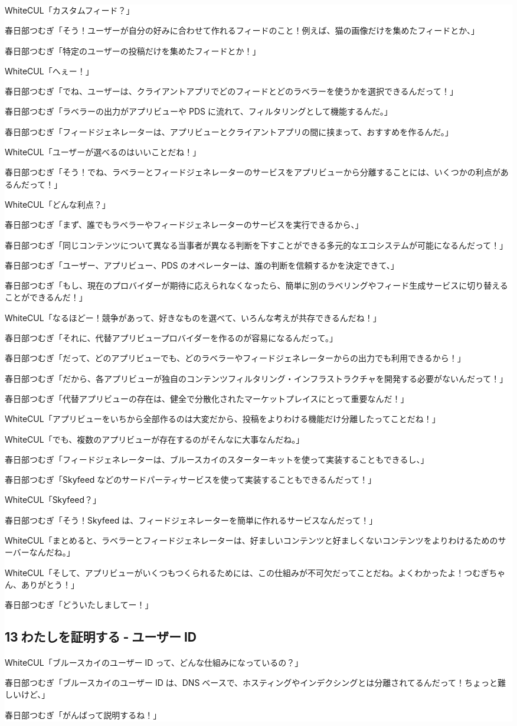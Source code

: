 WhiteCUL「カスタムフィード？」

春日部つむぎ「そう！ユーザーが自分の好みに合わせて作れるフィードのこと！例えば、猫の画像だけを集めたフィードとか、」

春日部つむぎ「特定のユーザーの投稿だけを集めたフィードとか！」

WhiteCUL「へぇー！」

春日部つむぎ「でね、ユーザーは、クライアントアプリでどのフィードとどのラベラーを使うかを選択できるんだって！」

春日部つむぎ「ラベラーの出力がアプリビューや PDS に流れて、フィルタリングとして機能するんだ。」

春日部つむぎ「フィードジェネレーターは、アプリビューとクライアントアプリの間に挟まって、おすすめを作るんだ。」

WhiteCUL「ユーザーが選べるのはいいことだね！」

春日部つむぎ「そう！でね、ラベラーとフィードジェネレーターのサービスをアプリビューから分離することには、いくつかの利点があるんだって！」

WhiteCUL「どんな利点？」

春日部つむぎ「まず、誰でもラベラーやフィードジェネレーターのサービスを実行できるから、」

春日部つむぎ「同じコンテンツについて異なる当事者が異なる判断を下すことができる多元的なエコシステムが可能になるんだって！」

春日部つむぎ「ユーザー、アプリビュー、PDS のオペレーターは、誰の判断を信頼するかを決定できて、」

春日部つむぎ「もし、現在のプロバイダーが期待に応えられなくなったら、簡単に別のラベリングやフィード生成サービスに切り替えることができるんだ！」

WhiteCUL「なるほどー！競争があって、好きなものを選べて、いろんな考えが共存できるんだね！」

春日部つむぎ「それに、代替アプリビュープロバイダーを作るのが容易になるんだって。」

春日部つむぎ「だって、どのアプリビューでも、どのラベラーやフィードジェネレーターからの出力でも利用できるから！」

春日部つむぎ「だから、各アプリビューが独自のコンテンツフィルタリング・インフラストラクチャを開発する必要がないんだって！」

春日部つむぎ「代替アプリビューの存在は、健全で分散化されたマーケットプレイスにとって重要なんだ！」

WhiteCUL「アプリビューをいちから全部作るのは大変だから、投稿をよりわける機能だけ分離したってことだね！」

WhiteCUL「でも、複数のアプリビューが存在するのがそんなに大事なんだね。」

春日部つむぎ「フィードジェネレーターは、ブルースカイのスターターキットを使って実装することもできるし、」

春日部つむぎ「Skyfeed などのサードパーティサービスを使って実装することもできるんだって！」

WhiteCUL「Skyfeed？」

春日部つむぎ「そう！Skyfeed は、フィードジェネレーターを簡単に作れるサービスなんだって！」

WhiteCUL「まとめると、ラベラーとフィードジェネレーターは、好ましいコンテンツと好ましくないコンテンツをよりわけるためのサーバーなんだね。」

WhiteCUL「そして、アプリビューがいくつもつくられるためには、この仕組みが不可欠だってことだね。よくわかったよ！つむぎちゃん、ありがとう！」

春日部つむぎ「どういたしましてー！」

## 13 わたしを証明する - ユーザー ID

WhiteCUL「ブルースカイのユーザー ID って、どんな仕組みになっているの？」

春日部つむぎ「ブルースカイのユーザー ID は、DNS ベースで、ホスティングやインデクシングとは分離されてるんだって！ちょっと難しいけど、」

春日部つむぎ「がんばって説明するね！」
